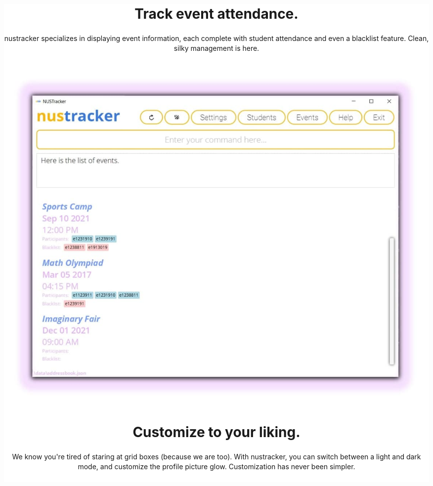 <div style="page-break-after: always;"></div>
<h1 align="center">
    Track event attendance.
</h1>
<div align="center">
nustracker specializes in displaying event information, each complete with student attendance and even a blacklist feature. Clean, silky management is here.
</div><br>
<p align="center">
  <img src="images/image2.jpg" />
</p> 

<div style="page-break-after: always;"></div>
<h1 align="center">
    Customize to your liking.
</h1>
<div align="center">
    We know you're tired of staring at grid boxes (because we are too). With nustracker, you can switch between a light and dark mode, and customize the profile picture glow. Customization has never been simpler.
</div><br>
<p align="center">